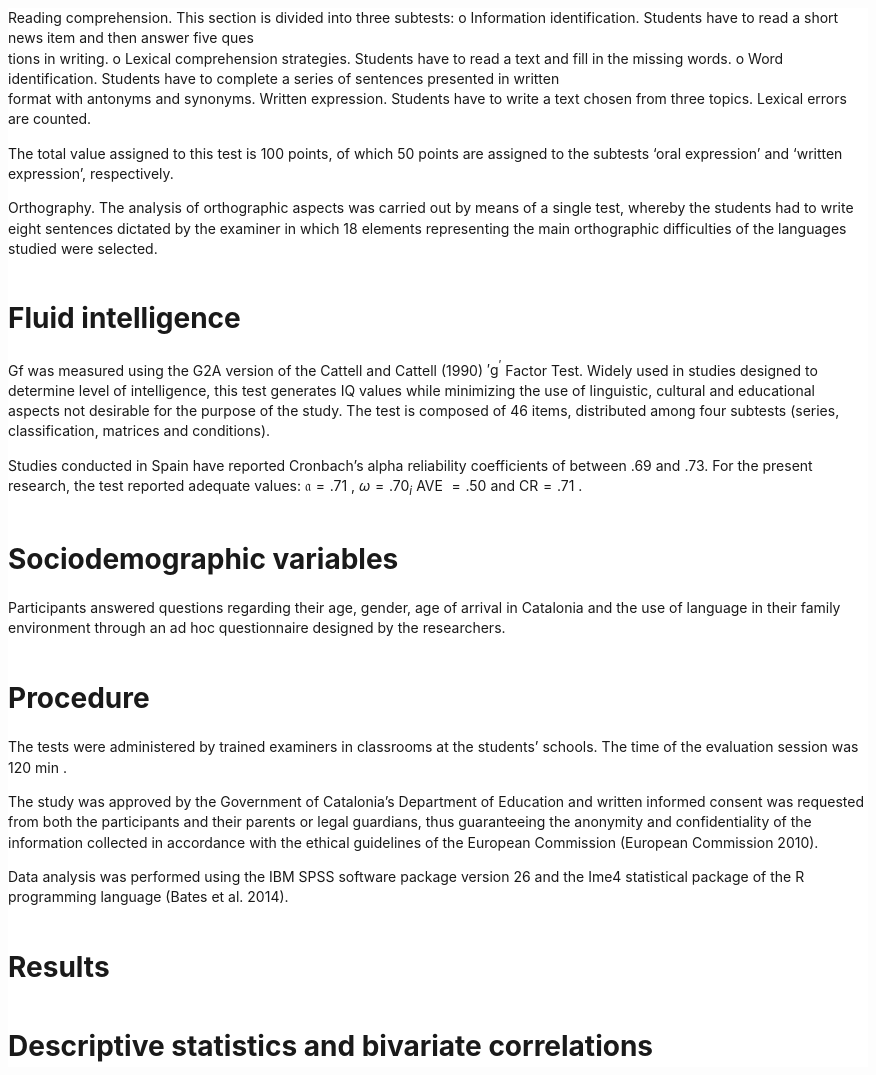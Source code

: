 Reading comprehension. This section is divided into three subtests: o Information identification. Students have to read a short news item and then answer five ques  
tions in writing. o Lexical comprehension strategies. Students have to read a text and fill in the missing words. o Word identification. Students have to complete a series of sentences presented in written   
format with antonyms and synonyms. Written expression. Students have to write a text chosen from three topics. Lexical errors are counted.

The total value assigned to this test is 100 points, of which 50 points are assigned to the subtests ‘oral expression’ and ‘written expression’, respectively.

Orthography. The analysis of orthographic aspects was carried out by means of a single test, whereby the students had to write eight sentences dictated by the examiner in which 18 elements representing the main orthographic difficulties of the languages studied were selected.

# Fluid intelligence

Gf was measured using the G2A version of the Cattell and Cattell (1990) $' { \mathsf { g } } ^ { \prime }$ Factor Test. Widely used in studies designed to determine level of intelligence, this test generates IQ values while minimizing the use of linguistic, cultural and educational aspects not desirable for the purpose of the study. The test is composed of 46 items, distributed among four subtests (series, classification, matrices and conditions).

Studies conducted in Spain have reported Cronbach’s alpha reliability coefficients of between .69 and .73. For the present research, the test reported adequate values: ${ \mathfrak { a } } = . 7 1$ , $\omega = . 7 0 _ { i }$ AVE $= . 5 0$ and $\mathsf { C R } = . 7 1$ .

# Sociodemographic variables

Participants answered questions regarding their age, gender, age of arrival in Catalonia and the use of language in their family environment through an ad hoc questionnaire designed by the researchers.

# Procedure

The tests were administered by trained examiners in classrooms at the students’ schools. The time of the evaluation session was $1 2 0 ~ \mathrm { m i n }$ .

The study was approved by the Government of Catalonia’s Department of Education and written informed consent was requested from both the participants and their parents or legal guardians, thus guaranteeing the anonymity and confidentiality of the information collected in accordance with the ethical guidelines of the European Commission (European Commission 2010).

Data analysis was performed using the IBM SPSS software package version 26 and the Ime4 statistical package of the R programming language (Bates et al. 2014).

# Results

# Descriptive statistics and bivariate correlations
